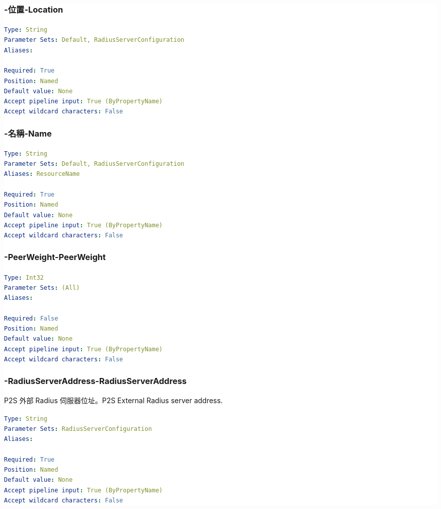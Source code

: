 ### <span data-ttu-id="871ad-137">-位置</span><span class="sxs-lookup"><span data-stu-id="871ad-137">-Location</span></span>
```yaml
Type: String
Parameter Sets: Default, RadiusServerConfiguration
Aliases: 

Required: True
Position: Named
Default value: None
Accept pipeline input: True (ByPropertyName)
Accept wildcard characters: False
```

### <span data-ttu-id="871ad-138">-名稱</span><span class="sxs-lookup"><span data-stu-id="871ad-138">-Name</span></span>
```yaml
Type: String
Parameter Sets: Default, RadiusServerConfiguration
Aliases: ResourceName

Required: True
Position: Named
Default value: None
Accept pipeline input: True (ByPropertyName)
Accept wildcard characters: False
```

### <span data-ttu-id="871ad-139">-PeerWeight</span><span class="sxs-lookup"><span data-stu-id="871ad-139">-PeerWeight</span></span>
```yaml
Type: Int32
Parameter Sets: (All)
Aliases: 

Required: False
Position: Named
Default value: None
Accept pipeline input: True (ByPropertyName)
Accept wildcard characters: False
```

### <span data-ttu-id="871ad-140">-RadiusServerAddress</span><span class="sxs-lookup"><span data-stu-id="871ad-140">-RadiusServerAddress</span></span>
<span data-ttu-id="871ad-141">P2S 外部 Radius 伺服器位址。</span><span class="sxs-lookup"><span data-stu-id="871ad-141">P2S External Radius server address.</span></span>
```yaml
Type: String
Parameter Sets: RadiusServerConfiguration
Aliases: 

Required: True
Position: Named
Default value: None
Accept pipeline input: True (ByPropertyName)
Accept wildcard characters: False
```
